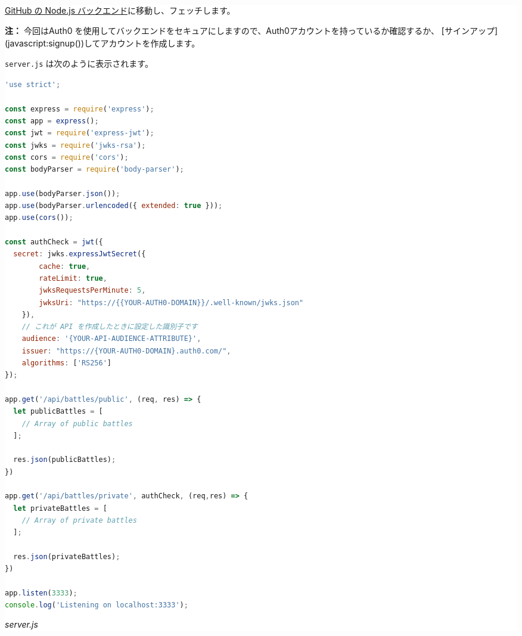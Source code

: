 [GitHub の Node.js バックエンド](https://github.com/auth0-blog/vuejs2-authentication-tutorial/tree/master/server)に移動し、フェッチします。

**注：** 今回はAuth0 を使用してバックエンドをセキュアにしますので、Auth0アカウントを持っているか確認するか、 [サインアップ](javascript:signup(\))してアカウントを作成します。

`server.js` は次のように表示されます。

```js
'use strict';

const express = require('express');
const app = express();
const jwt = require('express-jwt');
const jwks = require('jwks-rsa');
const cors = require('cors');
const bodyParser = require('body-parser');

app.use(bodyParser.json());
app.use(bodyParser.urlencoded({ extended: true }));
app.use(cors());

const authCheck = jwt({
  secret: jwks.expressJwtSecret({
        cache: true,
        rateLimit: true,
        jwksRequestsPerMinute: 5,
        jwksUri: "https://{{YOUR-AUTH0-DOMAIN}}/.well-known/jwks.json"
    }),
    // これが API を作成したときに設定した識別子です
    audience: '{YOUR-API-AUDIENCE-ATTRIBUTE}',
    issuer: "https://{YOUR-AUTH0-DOMAIN}.auth0.com/",
    algorithms: ['RS256']
});

app.get('/api/battles/public', (req, res) => {
  let publicBattles = [
    // Array of public battles
  ];

  res.json(publicBattles);
})

app.get('/api/battles/private', authCheck, (req,res) => {
  let privateBattles = [
    // Array of private battles
  ];

  res.json(privateBattles);
})

app.listen(3333);
console.log('Listening on localhost:3333');
```
_server.js_
